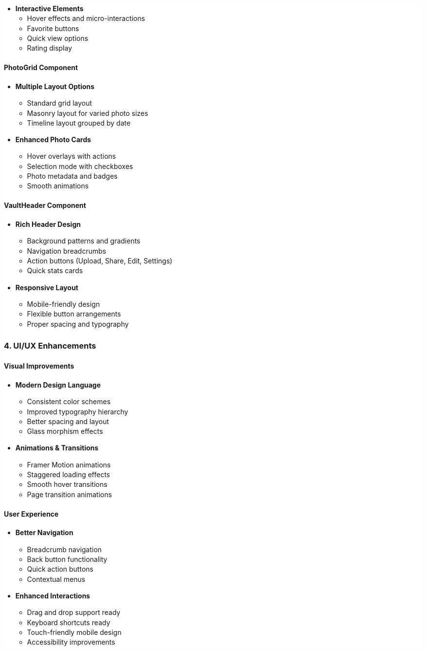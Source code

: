 - **Interactive Elements**
  - Hover effects and micro-interactions
  - Favorite buttons
  - Quick view options
  - Rating display

#### PhotoGrid Component
- **Multiple Layout Options**
  - Standard grid layout
  - Masonry layout for varied photo sizes
  - Timeline layout grouped by date

- **Enhanced Photo Cards**
  - Hover overlays with actions
  - Selection mode with checkboxes
  - Photo metadata and badges
  - Smooth animations

#### VaultHeader Component
- **Rich Header Design**
  - Background patterns and gradients
  - Navigation breadcrumbs
  - Action buttons (Upload, Share, Edit, Settings)
  - Quick stats cards

- **Responsive Layout**
  - Mobile-friendly design
  - Flexible button arrangements
  - Proper spacing and typography

### 4. UI/UX Enhancements

#### Visual Improvements
- **Modern Design Language**
  - Consistent color schemes
  - Improved typography hierarchy
  - Better spacing and layout
  - Glass morphism effects

- **Animations & Transitions**
  - Framer Motion animations
  - Staggered loading effects
  - Smooth hover transitions
  - Page transition animations

#### User Experience
- **Better Navigation**
  - Breadcrumb navigation
  - Back button functionality
  - Quick action buttons
  - Contextual menus

- **Enhanced Interactions**
  - Drag and drop support ready
  - Keyboard shortcuts ready
  - Touch-friendly mobile design
  - Accessibility improvements
